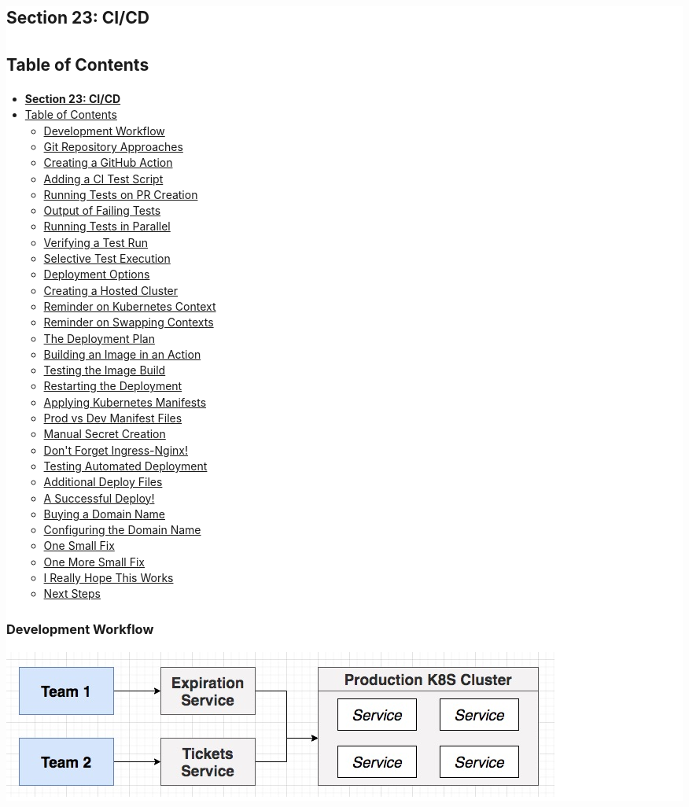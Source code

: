 ## **Section 23: CI/CD**

## Table of Contents
- [**Section 23: CI/CD**](#section-23-cicd)
- [Table of Contents](#table-of-contents)
  - [Development Workflow](#development-workflow)
  - [Git Repository Approaches](#git-repository-approaches)
  - [Creating a GitHub Action](#creating-a-github-action)
  - [Adding a CI Test Script](#adding-a-ci-test-script)
  - [Running Tests on PR Creation](#running-tests-on-pr-creation)
  - [Output of Failing Tests](#output-of-failing-tests)
  - [Running Tests in Parallel](#running-tests-in-parallel)
  - [Verifying a Test Run](#verifying-a-test-run)
  - [Selective Test Execution](#selective-test-execution)
  - [Deployment Options](#deployment-options)
  - [Creating a Hosted Cluster](#creating-a-hosted-cluster)
  - [Reminder on Kubernetes Context](#reminder-on-kubernetes-context)
  - [Reminder on Swapping Contexts](#reminder-on-swapping-contexts)
  - [The Deployment Plan](#the-deployment-plan)
  - [Building an Image in an Action](#building-an-image-in-an-action)
  - [Testing the Image Build](#testing-the-image-build)
  - [Restarting the Deployment](#restarting-the-deployment)
  - [Applying Kubernetes Manifests](#applying-kubernetes-manifests)
  - [Prod vs Dev Manifest Files](#prod-vs-dev-manifest-files)
  - [Manual Secret Creation](#manual-secret-creation)
  - [Don't Forget Ingress-Nginx!](#dont-forget-ingress-nginx)
  - [Testing Automated Deployment](#testing-automated-deployment)
  - [Additional Deploy Files](#additional-deploy-files)
  - [A Successful Deploy!](#a-successful-deploy)
  - [Buying a Domain Name](#buying-a-domain-name)
  - [Configuring the Domain Name](#configuring-the-domain-name)
  - [One Small Fix](#one-small-fix)
  - [One More Small Fix](#one-more-small-fix)
  - [I Really Hope This Works](#i-really-hope-this-works)
  - [Next Steps](#next-steps)

### Development Workflow

![](section-23/teams.jpg)